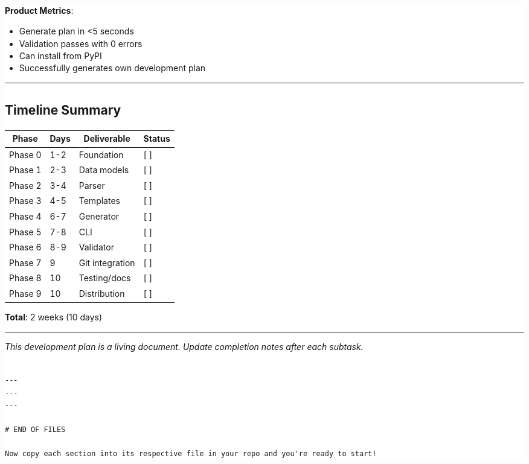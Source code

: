 **Product Metrics**:
- Generate plan in <5 seconds
- Validation passes with 0 errors
- Can install from PyPI
- Successfully generates own development plan

---

## Timeline Summary

| Phase | Days | Deliverable | Status |
|-------|------|-------------|--------|
| Phase 0 | 1-2 | Foundation | [ ] |
| Phase 1 | 2-3 | Data models | [ ] |
| Phase 2 | 3-4 | Parser | [ ] |
| Phase 3 | 4-5 | Templates | [ ] |
| Phase 4 | 6-7 | Generator | [ ] |
| Phase 5 | 7-8 | CLI | [ ] |
| Phase 6 | 8-9 | Validator | [ ] |
| Phase 7 | 9 | Git integration | [ ] |
| Phase 8 | 10 | Testing/docs | [ ] |
| Phase 9 | 10 | Distribution | [ ] |

**Total**: 2 weeks (10 days)

---

_This development plan is a living document. Update completion notes after each subtask._
```

---
---
---

# END OF FILES

Now copy each section into its respective file in your repo and you're ready to start!
